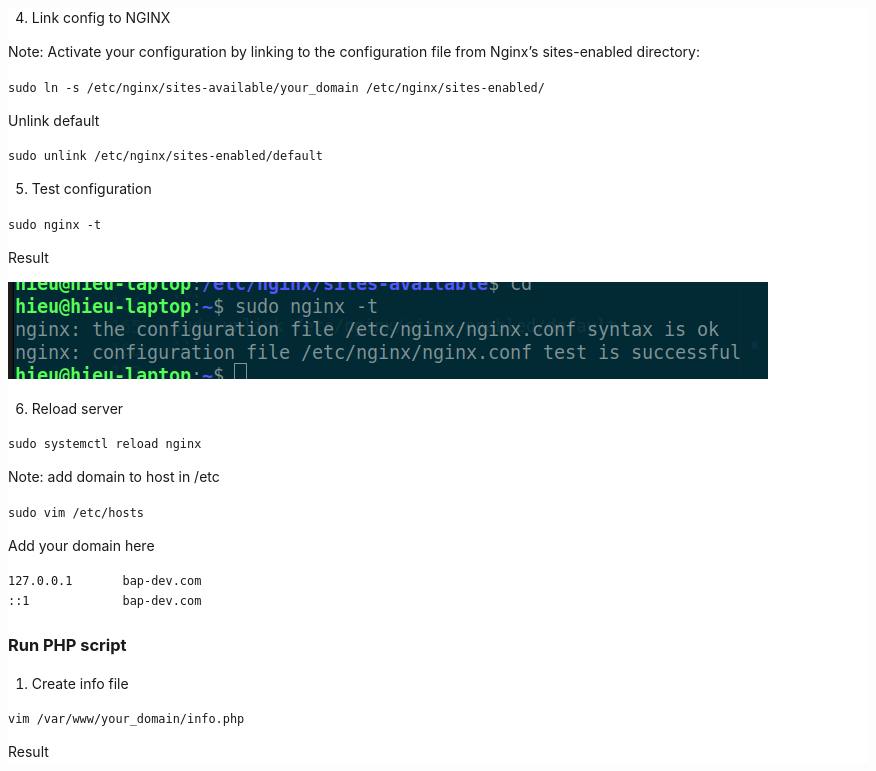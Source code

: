 4. Link config to NGINX
   
<p>Note: Activate your configuration by linking to the configuration file from Nginx’s sites-enabled directory:</p>

```
sudo ln -s /etc/nginx/sites-available/your_domain /etc/nginx/sites-enabled/
```

Unlink default

```
sudo unlink /etc/nginx/sites-enabled/default
```

5. Test configuration

```
sudo nginx -t
```
Result

![alt text](assets/Screenshot%20from%202022-12-06%2011-04-30.png)

6. Reload server

```
sudo systemctl reload nginx
```

<p>Note: add domain to host in /etc</p>

```
sudo vim /etc/hosts
```
Add your domain here

```
127.0.0.1       bap-dev.com
::1		        bap-dev.com

```

### Run PHP script ###

1. Create info file
   
```
vim /var/www/your_domain/info.php
```

Result
